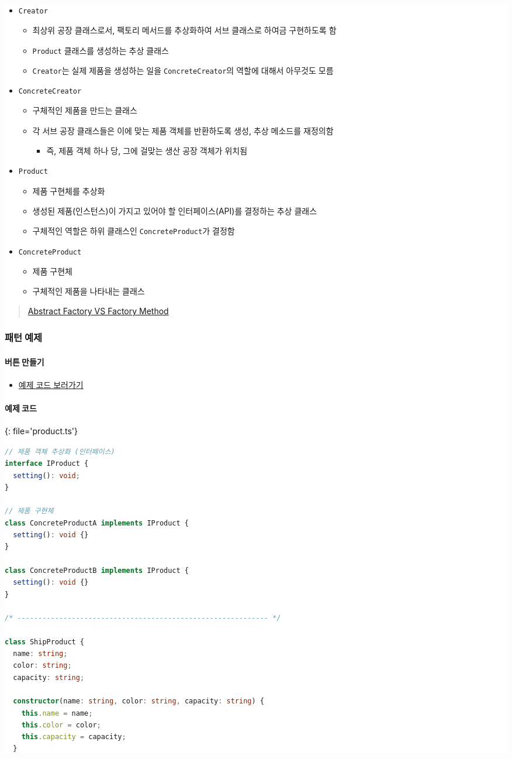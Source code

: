 - `Creator`

  - 최상위 공장 클래스로서, 팩토리 메서드를 추상화하여 서브 클래스로 하여금 구현하도록 함

  - `Product` 클래스를 생성하는 추상 클래스

  - `Creator`는 실제 제품을 생성하는 일을 `ConcreteCreator`의 역할에 대해서 아무것도 모름

- `ConcreteCreator`

  - 구체적인 제품을 만드는 클래스

  - 각 서브 공장 클래스들은 이에 맞는 제품 객체를 반환하도록 생성, 추상 메소드를 재정의함

    - 즉, 제품 객체 하나 당, 그에 걸맞는 생산 공장 객체가 위치됨

- `Product`

  - 제품 구현체를 추상화

  - 생성된 제품(인스턴스)이 가지고 있어야 할 인터페이스(API)를 결정하는 추상 클래스

  - 구체적인 역할은 하위 클래스인 `ConcreteProduct`가 결정함

- `ConcreteProduct`

  - 제품 구현체

  - 구체적인 제품을 나타내는 클래스

> [Abstract Factory VS Factory Method](https://hyungjinhan.github.io/posts/abstract-factory-method/)

### 패턴 예제

#### 버튼 만들기

- [예제 코드 보러가기](https://github.com/HyungJinHan/design_pattern/tree/main/CreationalPattern/AbstractVSFactoryMethod/ButtonExample)

#### 예제 코드

{: file='product.ts'}

```ts
// 제품 객체 추상화 (인터페이스)
interface IProduct {
  setting(): void;
}

// 제품 구현체
class ConcreteProductA implements IProduct {
  setting(): void {}
}

class ConcreteProductB implements IProduct {
  setting(): void {}
}

/* ------------------------------------------------------------ */

class ShipProduct {
  name: string;
  color: string;
  capacity: string;

  constructor(name: string, color: string, capacity: string) {
    this.name = name;
    this.color = color;
    this.capacity = capacity;
  }

```